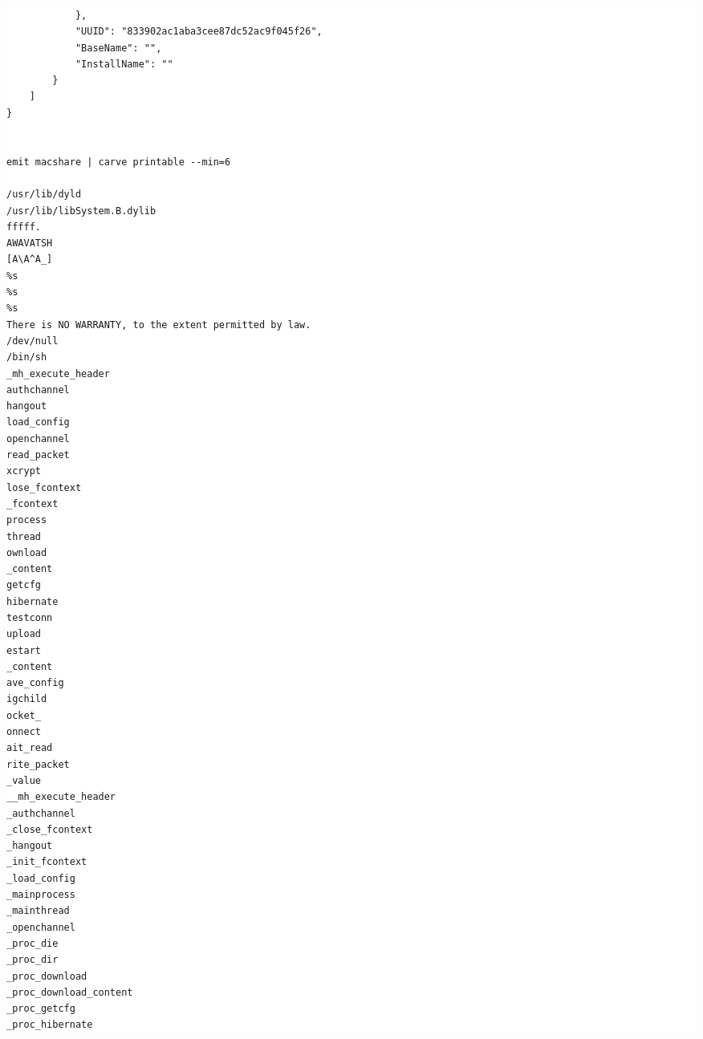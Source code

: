 ```
            },
            "UUID": "833902ac1aba3cee87dc52ac9f045f26",
            "BaseName": "",
            "InstallName": ""
        }
    ]
}


emit macshare | carve printable --min=6

/usr/lib/dyld
/usr/lib/libSystem.B.dylib
fffff.
AWAVATSH
[A\A^A_]
%s
%s
%s
There is NO WARRANTY, to the extent permitted by law.
/dev/null
/bin/sh
_mh_execute_header
authchannel
hangout
load_config
openchannel
read_packet
xcrypt
lose_fcontext
_fcontext
process
thread
ownload
_content
getcfg
hibernate
testconn
upload
estart
_content
ave_config
igchild
ocket_
onnect
ait_read
rite_packet
_value
__mh_execute_header
_authchannel
_close_fcontext
_hangout
_init_fcontext
_load_config
_mainprocess
_mainthread
_openchannel
_proc_die
_proc_dir
_proc_download
_proc_download_content
_proc_getcfg
_proc_hibernate
```